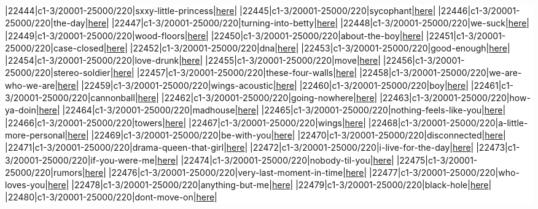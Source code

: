 |22444|c1-3/20001-25000/220|sxxy-little-princess|[here](https://cdn.jsdelivr.net/gh/guitarchord/c1-3/20001-25000/220/sxxy-little-princess.webp)|
|22445|c1-3/20001-25000/220|sycophant|[here](https://cdn.jsdelivr.net/gh/guitarchord/c1-3/20001-25000/220/sycophant.webp)|
|22446|c1-3/20001-25000/220|the-day|[here](https://cdn.jsdelivr.net/gh/guitarchord/c1-3/20001-25000/220/the-day.webp)|
|22447|c1-3/20001-25000/220|turning-into-betty|[here](https://cdn.jsdelivr.net/gh/guitarchord/c1-3/20001-25000/220/turning-into-betty.webp)|
|22448|c1-3/20001-25000/220|we-suck|[here](https://cdn.jsdelivr.net/gh/guitarchord/c1-3/20001-25000/220/we-suck.webp)|
|22449|c1-3/20001-25000/220|wood-floors|[here](https://cdn.jsdelivr.net/gh/guitarchord/c1-3/20001-25000/220/wood-floors.webp)|
|22450|c1-3/20001-25000/220|about-the-boy|[here](https://cdn.jsdelivr.net/gh/guitarchord/c1-3/20001-25000/220/about-the-boy.webp)|
|22451|c1-3/20001-25000/220|case-closed|[here](https://cdn.jsdelivr.net/gh/guitarchord/c1-3/20001-25000/220/case-closed.webp)|
|22452|c1-3/20001-25000/220|dna|[here](https://cdn.jsdelivr.net/gh/guitarchord/c1-3/20001-25000/220/dna.webp)|
|22453|c1-3/20001-25000/220|good-enough|[here](https://cdn.jsdelivr.net/gh/guitarchord/c1-3/20001-25000/220/good-enough.webp)|
|22454|c1-3/20001-25000/220|love-drunk|[here](https://cdn.jsdelivr.net/gh/guitarchord/c1-3/20001-25000/220/love-drunk.webp)|
|22455|c1-3/20001-25000/220|move|[here](https://cdn.jsdelivr.net/gh/guitarchord/c1-3/20001-25000/220/move.webp)|
|22456|c1-3/20001-25000/220|stereo-soldier|[here](https://cdn.jsdelivr.net/gh/guitarchord/c1-3/20001-25000/220/stereo-soldier.webp)|
|22457|c1-3/20001-25000/220|these-four-walls|[here](https://cdn.jsdelivr.net/gh/guitarchord/c1-3/20001-25000/220/these-four-walls.webp)|
|22458|c1-3/20001-25000/220|we-are-who-we-are|[here](https://cdn.jsdelivr.net/gh/guitarchord/c1-3/20001-25000/220/we-are-who-we-are.webp)|
|22459|c1-3/20001-25000/220|wings-acoustic|[here](https://cdn.jsdelivr.net/gh/guitarchord/c1-3/20001-25000/220/wings-acoustic.webp)|
|22460|c1-3/20001-25000/220|boy|[here](https://cdn.jsdelivr.net/gh/guitarchord/c1-3/20001-25000/220/boy.webp)|
|22461|c1-3/20001-25000/220|cannonball|[here](https://cdn.jsdelivr.net/gh/guitarchord/c1-3/20001-25000/220/cannonball.webp)|
|22462|c1-3/20001-25000/220|going-nowhere|[here](https://cdn.jsdelivr.net/gh/guitarchord/c1-3/20001-25000/220/going-nowhere.webp)|
|22463|c1-3/20001-25000/220|how-ya-doin|[here](https://cdn.jsdelivr.net/gh/guitarchord/c1-3/20001-25000/220/how-ya-doin.webp)|
|22464|c1-3/20001-25000/220|madhouse|[here](https://cdn.jsdelivr.net/gh/guitarchord/c1-3/20001-25000/220/madhouse.webp)|
|22465|c1-3/20001-25000/220|nothing-feels-like-you|[here](https://cdn.jsdelivr.net/gh/guitarchord/c1-3/20001-25000/220/nothing-feels-like-you.webp)|
|22466|c1-3/20001-25000/220|towers|[here](https://cdn.jsdelivr.net/gh/guitarchord/c1-3/20001-25000/220/towers.webp)|
|22467|c1-3/20001-25000/220|wings|[here](https://cdn.jsdelivr.net/gh/guitarchord/c1-3/20001-25000/220/wings.webp)|
|22468|c1-3/20001-25000/220|a-little-more-personal|[here](https://cdn.jsdelivr.net/gh/guitarchord/c1-3/20001-25000/220/a-little-more-personal.webp)|
|22469|c1-3/20001-25000/220|be-with-you|[here](https://cdn.jsdelivr.net/gh/guitarchord/c1-3/20001-25000/220/be-with-you.webp)|
|22470|c1-3/20001-25000/220|disconnected|[here](https://cdn.jsdelivr.net/gh/guitarchord/c1-3/20001-25000/220/disconnected.webp)|
|22471|c1-3/20001-25000/220|drama-queen-that-girl|[here](https://cdn.jsdelivr.net/gh/guitarchord/c1-3/20001-25000/220/drama-queen-that-girl.webp)|
|22472|c1-3/20001-25000/220|i-live-for-the-day|[here](https://cdn.jsdelivr.net/gh/guitarchord/c1-3/20001-25000/220/i-live-for-the-day.webp)|
|22473|c1-3/20001-25000/220|if-you-were-me|[here](https://cdn.jsdelivr.net/gh/guitarchord/c1-3/20001-25000/220/if-you-were-me.webp)|
|22474|c1-3/20001-25000/220|nobody-til-you|[here](https://cdn.jsdelivr.net/gh/guitarchord/c1-3/20001-25000/220/nobody-til-you.webp)|
|22475|c1-3/20001-25000/220|rumors|[here](https://cdn.jsdelivr.net/gh/guitarchord/c1-3/20001-25000/220/rumors.webp)|
|22476|c1-3/20001-25000/220|very-last-moment-in-time|[here](https://cdn.jsdelivr.net/gh/guitarchord/c1-3/20001-25000/220/very-last-moment-in-time.webp)|
|22477|c1-3/20001-25000/220|who-loves-you|[here](https://cdn.jsdelivr.net/gh/guitarchord/c1-3/20001-25000/220/who-loves-you.webp)|
|22478|c1-3/20001-25000/220|anything-but-me|[here](https://cdn.jsdelivr.net/gh/guitarchord/c1-3/20001-25000/220/anything-but-me.webp)|
|22479|c1-3/20001-25000/220|black-hole|[here](https://cdn.jsdelivr.net/gh/guitarchord/c1-3/20001-25000/220/black-hole.webp)|
|22480|c1-3/20001-25000/220|dont-move-on|[here](https://cdn.jsdelivr.net/gh/guitarchord/c1-3/20001-25000/220/dont-move-on.webp)|